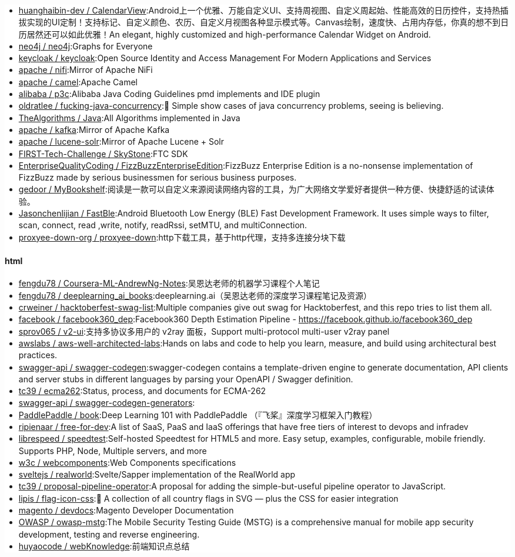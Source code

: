* [huanghaibin-dev / CalendarView](https://github.com/huanghaibin-dev/CalendarView):Android上一个优雅、万能自定义UI、支持周视图、自定义周起始、性能高效的日历控件，支持热插拔实现的UI定制！支持标记、自定义颜色、农历、自定义月视图各种显示模式等。Canvas绘制，速度快、占用内存低，你真的想不到日历居然还可以如此优雅！An elegant, highly customized and high-performance Calendar Widget on Android.
* [neo4j / neo4j](https://github.com/neo4j/neo4j):Graphs for Everyone
* [keycloak / keycloak](https://github.com/keycloak/keycloak):Open Source Identity and Access Management For Modern Applications and Services
* [apache / nifi](https://github.com/apache/nifi):Mirror of Apache NiFi
* [apache / camel](https://github.com/apache/camel):Apache Camel
* [alibaba / p3c](https://github.com/alibaba/p3c):Alibaba Java Coding Guidelines pmd implements and IDE plugin
* [oldratlee / fucking-java-concurrency](https://github.com/oldratlee/fucking-java-concurrency):🎏 Simple show cases of java concurrency problems, seeing is believing.
* [TheAlgorithms / Java](https://github.com/TheAlgorithms/Java):All Algorithms implemented in Java
* [apache / kafka](https://github.com/apache/kafka):Mirror of Apache Kafka
* [apache / lucene-solr](https://github.com/apache/lucene-solr):Mirror of Apache Lucene + Solr
* [FIRST-Tech-Challenge / SkyStone](https://github.com/FIRST-Tech-Challenge/SkyStone):FTC SDK
* [EnterpriseQualityCoding / FizzBuzzEnterpriseEdition](https://github.com/EnterpriseQualityCoding/FizzBuzzEnterpriseEdition):FizzBuzz Enterprise Edition is a no-nonsense implementation of FizzBuzz made by serious businessmen for serious business purposes.
* [gedoor / MyBookshelf](https://github.com/gedoor/MyBookshelf):阅读是一款可以自定义来源阅读网络内容的工具，为广大网络文学爱好者提供一种方便、快捷舒适的试读体验。
* [Jasonchenlijian / FastBle](https://github.com/Jasonchenlijian/FastBle):Android Bluetooth Low Energy (BLE) Fast Development Framework. It uses simple ways to filter, scan, connect, read ,write, notify, readRssi, setMTU, and multiConnection.
* [proxyee-down-org / proxyee-down](https://github.com/proxyee-down-org/proxyee-down):http下载工具，基于http代理，支持多连接分块下载

#### html
* [fengdu78 / Coursera-ML-AndrewNg-Notes](https://github.com/fengdu78/Coursera-ML-AndrewNg-Notes):吴恩达老师的机器学习课程个人笔记
* [fengdu78 / deeplearning_ai_books](https://github.com/fengdu78/deeplearning_ai_books):deeplearning.ai（吴恩达老师的深度学习课程笔记及资源）
* [crweiner / hacktoberfest-swag-list](https://github.com/crweiner/hacktoberfest-swag-list):Multiple companies give out swag for Hacktoberfest, and this repo tries to list them all.
* [facebook / facebook360_dep](https://github.com/facebook/facebook360_dep):Facebook360 Depth Estimation Pipeline - https://facebook.github.io/facebook360_dep
* [sprov065 / v2-ui](https://github.com/sprov065/v2-ui):支持多协议多用户的 v2ray 面板，Support multi-protocol multi-user v2ray panel
* [awslabs / aws-well-architected-labs](https://github.com/awslabs/aws-well-architected-labs):Hands on labs and code to help you learn, measure, and build using architectural best practices.
* [swagger-api / swagger-codegen](https://github.com/swagger-api/swagger-codegen):swagger-codegen contains a template-driven engine to generate documentation, API clients and server stubs in different languages by parsing your OpenAPI / Swagger definition.
* [tc39 / ecma262](https://github.com/tc39/ecma262):Status, process, and documents for ECMA-262
* [swagger-api / swagger-codegen-generators](https://github.com/swagger-api/swagger-codegen-generators):
* [PaddlePaddle / book](https://github.com/PaddlePaddle/book):Deep Learning 101 with PaddlePaddle （『飞桨』深度学习框架入门教程）
* [ripienaar / free-for-dev](https://github.com/ripienaar/free-for-dev):A list of SaaS, PaaS and IaaS offerings that have free tiers of interest to devops and infradev
* [librespeed / speedtest](https://github.com/librespeed/speedtest):Self-hosted Speedtest for HTML5 and more. Easy setup, examples, configurable, mobile friendly. Supports PHP, Node, Multiple servers, and more
* [w3c / webcomponents](https://github.com/w3c/webcomponents):Web Components specifications
* [sveltejs / realworld](https://github.com/sveltejs/realworld):Svelte/Sapper implementation of the RealWorld app
* [tc39 / proposal-pipeline-operator](https://github.com/tc39/proposal-pipeline-operator):A proposal for adding the simple-but-useful pipeline operator to JavaScript.
* [lipis / flag-icon-css](https://github.com/lipis/flag-icon-css):🎏 A collection of all country flags in SVG — plus the CSS for easier integration
* [magento / devdocs](https://github.com/magento/devdocs):Magento Developer Documentation
* [OWASP / owasp-mstg](https://github.com/OWASP/owasp-mstg):The Mobile Security Testing Guide (MSTG) is a comprehensive manual for mobile app security development, testing and reverse engineering.
* [huyaocode / webKnowledge](https://github.com/huyaocode/webKnowledge):前端知识点总结